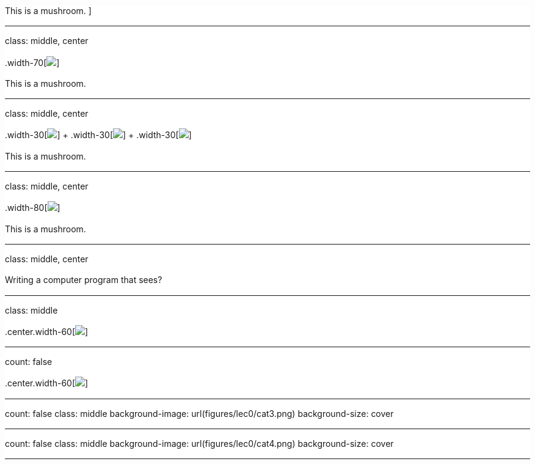 This is a mushroom.
]

---

class: middle, center

.width-70[![](figures/lec0/mushroom-big.png)]

This is a mushroom.

---

class: middle, center

.width-30[![](figures/lec0/mushroom-rgb0.png)] +
.width-30[![](figures/lec0/mushroom-rgb1.png)] +
.width-30[![](figures/lec0/mushroom-rgb2.png)]


This is a mushroom.

---

class: middle, center

.width-80[![](figures/lec0/mushroom-small-nb.png)]

This is a mushroom.

---

class: middle, center

Writing a computer program that sees?

---

class: middle

.center.width-60[![](figures/lec0/cat1.png)]

---

count: false

.center.width-60[![](figures/lec0/cat2.png)]

---

count: false
class: middle
background-image: url(figures/lec0/cat3.png)
background-size: cover

---

count: false
class: middle
background-image: url(figures/lec0/cat4.png)
background-size: cover

---